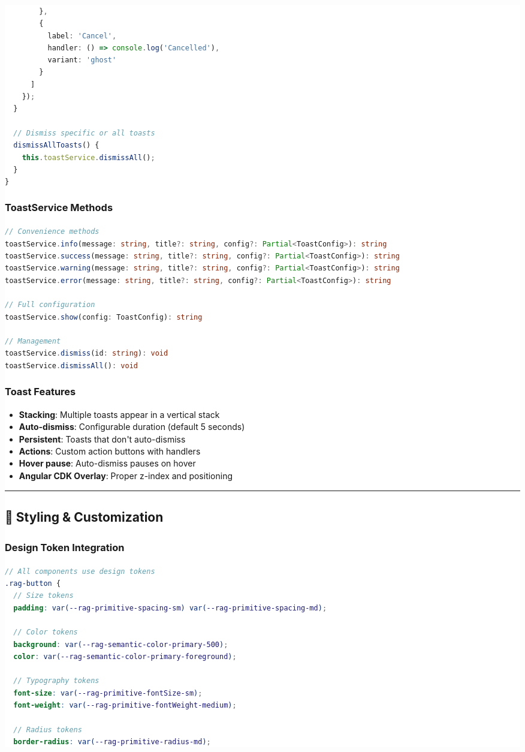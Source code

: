 ```typescript
        },
        {
          label: 'Cancel',
          handler: () => console.log('Cancelled'),
          variant: 'ghost'
        }
      ]
    });
  }

  // Dismiss specific or all toasts
  dismissAllToasts() {
    this.toastService.dismissAll();
  }
}
```

### ToastService Methods
```typescript
// Convenience methods
toastService.info(message: string, title?: string, config?: Partial<ToastConfig>): string
toastService.success(message: string, title?: string, config?: Partial<ToastConfig>): string
toastService.warning(message: string, title?: string, config?: Partial<ToastConfig>): string
toastService.error(message: string, title?: string, config?: Partial<ToastConfig>): string

// Full configuration
toastService.show(config: ToastConfig): string

// Management
toastService.dismiss(id: string): void
toastService.dismissAll(): void
```

### Toast Features
- **Stacking**: Multiple toasts appear in a vertical stack
- **Auto-dismiss**: Configurable duration (default 5 seconds)
- **Persistent**: Toasts that don't auto-dismiss
- **Actions**: Custom action buttons with handlers
- **Hover pause**: Auto-dismiss pauses on hover
- **Angular CDK Overlay**: Proper z-index and positioning

---

## 🎨 Styling & Customization

### Design Token Integration
```scss
// All components use design tokens
.rag-button {
  // Size tokens
  padding: var(--rag-primitive-spacing-sm) var(--rag-primitive-spacing-md);
  
  // Color tokens
  background: var(--rag-semantic-color-primary-500);
  color: var(--rag-semantic-color-primary-foreground);
  
  // Typography tokens
  font-size: var(--rag-primitive-fontSize-sm);
  font-weight: var(--rag-primitive-fontWeight-medium);
  
  // Radius tokens
  border-radius: var(--rag-primitive-radius-md);
```